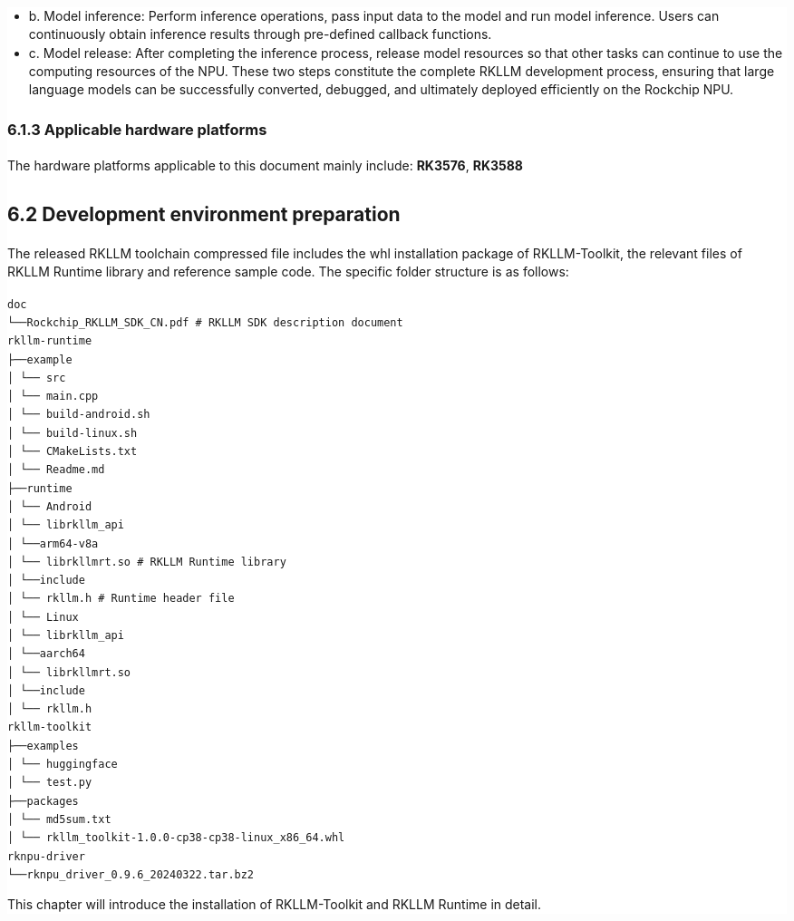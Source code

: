 - b. Model inference: Perform inference operations, pass input data to the model and run model inference. Users can continuously obtain inference results through pre-defined callback functions.
- c. Model release: After completing the inference process, release model resources so that other tasks can continue to use the computing resources of the NPU.
These two steps constitute the complete RKLLM development process, ensuring that large language models can be successfully converted, debugged, and ultimately deployed efficiently on the Rockchip NPU.

### 6.1.3 Applicable hardware platforms
The hardware platforms applicable to this document mainly include: **RK3576**, **RK3588**

## 6.2 Development environment preparation

The released RKLLM toolchain compressed file includes the whl installation package of RKLLM-Toolkit, the relevant files of RKLLM
Runtime library and reference sample code. The specific folder structure is as follows:
```
doc
└──Rockchip_RKLLM_SDK_CN.pdf # RKLLM SDK description document
rkllm-runtime
├──example
│ └── src
│ └── main.cpp
│ └── build-android.sh
│ └── build-linux.sh
│ └── CMakeLists.txt
│ └── Readme.md
├──runtime
│ └── Android
│ └── librkllm_api
│ └──arm64-v8a
│ └── librkllmrt.so # RKLLM Runtime library
│ └──include
│ └── rkllm.h # Runtime header file
│ └── Linux
│ └── librkllm_api
│ └──aarch64
│ └── librkllmrt.so
│ └──include
│ └── rkllm.h
rkllm-toolkit
├──examples
│ └── huggingface
│ └── test.py
├──packages
│ └── md5sum.txt
│ └── rkllm_toolkit-1.0.0-cp38-cp38-linux_x86_64.whl
rknpu-driver
└──rknpu_driver_0.9.6_20240322.tar.bz2
```
This chapter will introduce the installation of RKLLM-Toolkit and RKLLM Runtime in detail.
